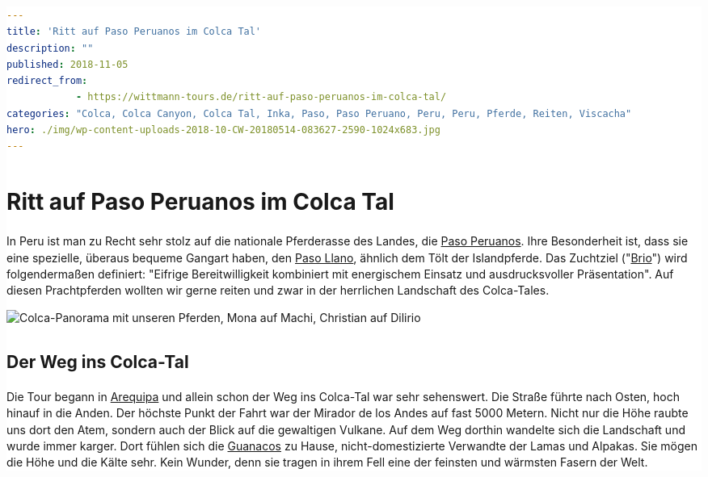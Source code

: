 ```yaml
---
title: 'Ritt auf Paso Peruanos im Colca Tal'
description: ""
published: 2018-11-05
redirect_from: 
            - https://wittmann-tours.de/ritt-auf-paso-peruanos-im-colca-tal/
categories: "Colca, Colca Canyon, Colca Tal, Inka, Paso, Paso Peruano, Peru, Peru, Pferde, Reiten, Viscacha"
hero: ./img/wp-content-uploads-2018-10-CW-20180514-083627-2590-1024x683.jpg
---
```

# Ritt auf Paso Peruanos im Colca Tal

In Peru ist man zu Recht sehr stolz auf die nationale Pferderasse des Landes, die [Paso Peruanos](https://de.wikipedia.org/wiki/Paso_Peruano). Ihre Besonderheit ist, dass sie eine spezielle, überaus bequeme Gangart haben, den [Paso Llano](https://de.wikipedia.org/wiki/Paso_Peruano#Gangmechanik), ähnlich dem Tölt der Islandpferde. Das Zuchtziel ("[Brio](https://de.wikipedia.org/wiki/Paso_Peruano#Interieur)") wird folgendermaßen definiert: "Eifrige Bereitwilligkeit kombiniert mit energischem Einsatz und ausdrucksvoller Präsentation". Auf diesen Prachtpferden wollten wir gerne reiten und zwar in der herrlichen Landschaft des Colca-Tales.

![Colca-Panorama mit unseren Pferden, Mona auf Machi, Christian auf Dilirio](http://wittmann-tours.de/wp-content/uploads/2018/10/CW-20180515-111555-0740-1024x683.jpg)



## Der Weg ins Colca-Tal

Die Tour begann in [Arequipa](http://wittmann-tours.de/arequipa-die-weisse-stadt/) und allein schon der Weg ins Colca-Tal war sehr sehenswert. Die Straße führte nach Osten, hoch hinauf in die Anden. Der höchste Punkt der Fahrt war der Mirador de los Andes auf fast 5000 Metern. Nicht nur die Höhe raubte uns dort den Atem, sondern auch der Blick auf die gewaltigen Vulkane. Auf dem Weg dorthin wandelte sich die Landschaft und wurde immer karger. Dort fühlen sich die [Guanacos](https://de.wikipedia.org/wiki/Guanako) zu Hause, nicht-domestizierte Verwandte der Lamas und Alpakas. Sie mögen die Höhe und die Kälte sehr. Kein Wunder, denn sie tragen in ihrem Fell eine der feinsten und wärmsten Fasern der Welt.
